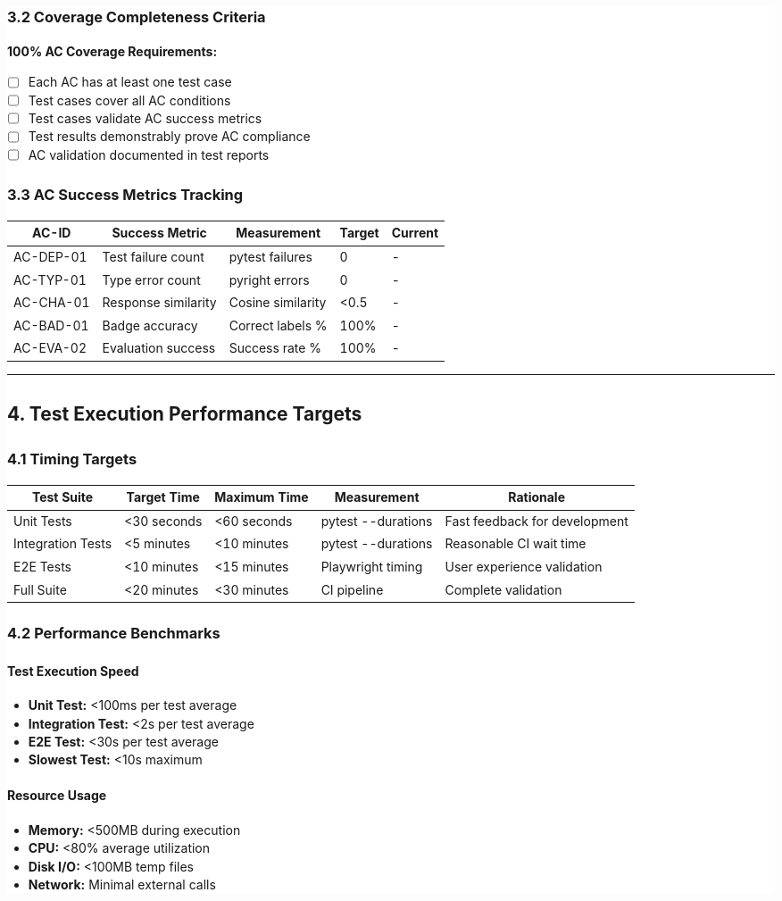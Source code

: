 ### 3.2 Coverage Completeness Criteria

**100% AC Coverage Requirements:**
- [ ] Each AC has at least one test case
- [ ] Test cases cover all AC conditions
- [ ] Test cases validate AC success metrics
- [ ] Test results demonstrably prove AC compliance
- [ ] AC validation documented in test reports

### 3.3 AC Success Metrics Tracking

| AC-ID | Success Metric | Measurement | Target | Current |
|-------|----------------|-------------|--------|---------|
| AC-DEP-01 | Test failure count | pytest failures | 0 | - |
| AC-TYP-01 | Type error count | pyright errors | 0 | - |
| AC-CHA-01 | Response similarity | Cosine similarity | <0.5 | - |
| AC-BAD-01 | Badge accuracy | Correct labels % | 100% | - |
| AC-EVA-02 | Evaluation success | Success rate % | 100% | - |

---

## 4. Test Execution Performance Targets

### 4.1 Timing Targets

| Test Suite | Target Time | Maximum Time | Measurement | Rationale |
|------------|-------------|--------------|-------------|-----------|
| Unit Tests | <30 seconds | <60 seconds | pytest --durations | Fast feedback for development |
| Integration Tests | <5 minutes | <10 minutes | pytest --durations | Reasonable CI wait time |
| E2E Tests | <10 minutes | <15 minutes | Playwright timing | User experience validation |
| Full Suite | <20 minutes | <30 minutes | CI pipeline | Complete validation |

### 4.2 Performance Benchmarks

#### Test Execution Speed
- **Unit Test:** <100ms per test average
- **Integration Test:** <2s per test average
- **E2E Test:** <30s per test average
- **Slowest Test:** <10s maximum

#### Resource Usage
- **Memory:** <500MB during execution
- **CPU:** <80% average utilization
- **Disk I/O:** <100MB temp files
- **Network:** Minimal external calls
